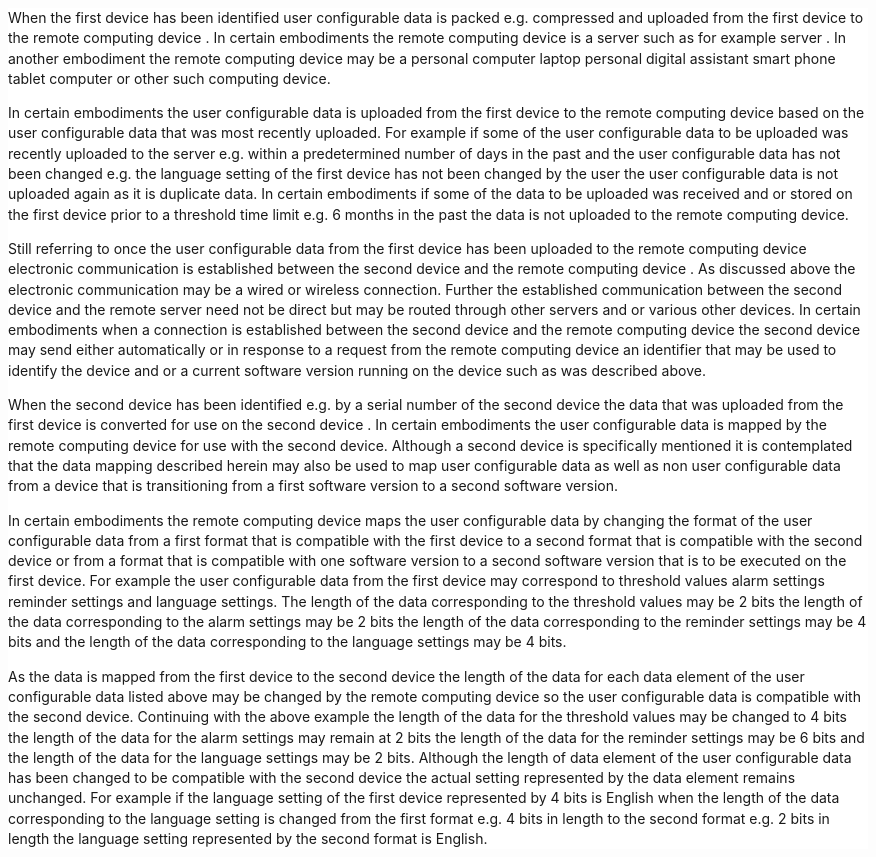 When the first device has been identified user configurable data is packed e.g. compressed and uploaded from the first device to the remote computing device . In certain embodiments the remote computing device is a server such as for example server . In another embodiment the remote computing device may be a personal computer laptop personal digital assistant smart phone tablet computer or other such computing device.

In certain embodiments the user configurable data is uploaded from the first device to the remote computing device based on the user configurable data that was most recently uploaded. For example if some of the user configurable data to be uploaded was recently uploaded to the server e.g. within a predetermined number of days in the past and the user configurable data has not been changed e.g. the language setting of the first device has not been changed by the user the user configurable data is not uploaded again as it is duplicate data. In certain embodiments if some of the data to be uploaded was received and or stored on the first device prior to a threshold time limit e.g. 6 months in the past the data is not uploaded to the remote computing device.

Still referring to once the user configurable data from the first device has been uploaded to the remote computing device electronic communication is established between the second device and the remote computing device . As discussed above the electronic communication may be a wired or wireless connection. Further the established communication between the second device and the remote server need not be direct but may be routed through other servers and or various other devices. In certain embodiments when a connection is established between the second device and the remote computing device the second device may send either automatically or in response to a request from the remote computing device an identifier that may be used to identify the device and or a current software version running on the device such as was described above.

When the second device has been identified e.g. by a serial number of the second device the data that was uploaded from the first device is converted for use on the second device . In certain embodiments the user configurable data is mapped by the remote computing device for use with the second device. Although a second device is specifically mentioned it is contemplated that the data mapping described herein may also be used to map user configurable data as well as non user configurable data from a device that is transitioning from a first software version to a second software version.

In certain embodiments the remote computing device maps the user configurable data by changing the format of the user configurable data from a first format that is compatible with the first device to a second format that is compatible with the second device or from a format that is compatible with one software version to a second software version that is to be executed on the first device. For example the user configurable data from the first device may correspond to threshold values alarm settings reminder settings and language settings. The length of the data corresponding to the threshold values may be 2 bits the length of the data corresponding to the alarm settings may be 2 bits the length of the data corresponding to the reminder settings may be 4 bits and the length of the data corresponding to the language settings may be 4 bits.

As the data is mapped from the first device to the second device the length of the data for each data element of the user configurable data listed above may be changed by the remote computing device so the user configurable data is compatible with the second device. Continuing with the above example the length of the data for the threshold values may be changed to 4 bits the length of the data for the alarm settings may remain at 2 bits the length of the data for the reminder settings may be 6 bits and the length of the data for the language settings may be 2 bits. Although the length of data element of the user configurable data has been changed to be compatible with the second device the actual setting represented by the data element remains unchanged. For example if the language setting of the first device represented by 4 bits is English when the length of the data corresponding to the language setting is changed from the first format e.g. 4 bits in length to the second format e.g. 2 bits in length the language setting represented by the second format is English.
